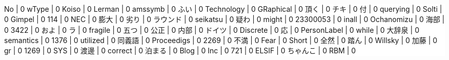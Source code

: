 No | 0
wType | 0
Koiso | 0
Lerman | 0
amssymb | 0
ふい | 0
Technology | 0
GRaphical | 0
頂く | 0
チキ | 0
付 | 0
querying | 0
Solti | 0
Gimpel | 0
114 | 0
NEC | 0
膨大 | 0
劣り | 0
ラウンド | 0
seikatsu | 0
疑わ | 0
might | 0
23300053 | 0
inall | 0
Ochanomizu | 0
海部 | 0
3422 | 0
およ | 0
ラ | 0
fragile | 0
五つ | 0
公正 | 0
内部 | 0
ドイツ | 0
Discrete | 0
応 | 0
PersonLabel | 0
while | 0
大辞泉 | 0
semantics | 0
1376 | 0
utilized | 0
同義語 | 0
Proceedigs | 0
2269 | 0
不満 | 0
Fear | 0
Short | 0
全然 | 0
踏ん | 0
Willsky | 0
加藤 | 0
gr | 0
1269 | 0
SYS | 0
渡邊 | 0
correct | 0
泊まる | 0
Blog | 0
Inc | 0
721 | 0
ELSIF | 0
ちゃんこ | 0
RBM | 0